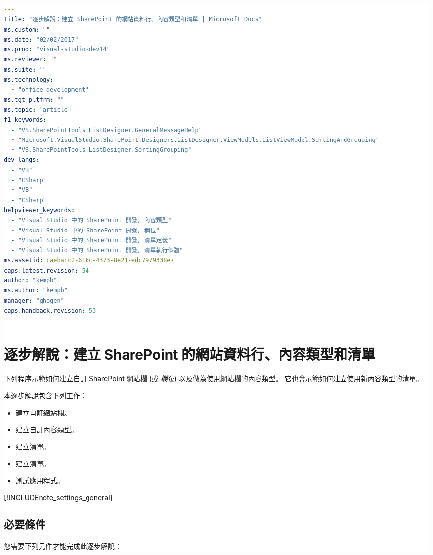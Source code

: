 ```yaml
---
title: "逐步解說：建立 SharePoint 的網站資料行、內容類型和清單 | Microsoft Docs"
ms.custom: ""
ms.date: "02/02/2017"
ms.prod: "visual-studio-dev14"
ms.reviewer: ""
ms.suite: ""
ms.technology: 
  - "office-development"
ms.tgt_pltfrm: ""
ms.topic: "article"
f1_keywords: 
  - "VS.SharePointTools.ListDesigner.GeneralMessageHelp"
  - "Microsoft.VisualStudio.SharePoint.Designers.ListDesigner.ViewModels.ListViewModel.SortingAndGrouping"
  - "VS.SharePointTools.ListDesigner.SortingGrouping"
dev_langs: 
  - "VB"
  - "CSharp"
  - "VB"
  - "CSharp"
helpviewer_keywords: 
  - "Visual Studio 中的 SharePoint 開發, 內容類型"
  - "Visual Studio 中的 SharePoint 開發, 欄位"
  - "Visual Studio 中的 SharePoint 開發, 清單定義"
  - "Visual Studio 中的 SharePoint 開發, 清單執行個體"
ms.assetid: caebacc2-616c-4373-8e21-edc7979338e7
caps.latest.revision: 54
author: "kempb"
ms.author: "kempb"
manager: "ghogen"
caps.handback.revision: 53
---
```

# 逐步解說：建立 SharePoint 的網站資料行、內容類型和清單
  下列程序示範如何建立自訂 SharePoint 網站欄 \(或 *欄位*\) 以及做為使用網站欄的內容類型。  它也會示範如何建立使用新內容類型的清單。  
  
 本逐步解說包含下列工作：  
  
-   [建立自訂網站欄](#BKMK_CreatingCustSiteCols)。  
  
-   [建立自訂內容類型](#BKMK_CreateCustContType)。  
  
-   [建立清單](#BKMK_CreateList)。  
  
-   [建立清單](#BKMK_CreateList)。  
  
-   [測試應用程式](#BKMK_TestApp)。  
  
 [!INCLUDE[note_settings_general](../sharepoint/includes/note-settings-general-md.md)]  
  
## 必要條件  
 您需要下列元件才能完成此逐步解說：  
  